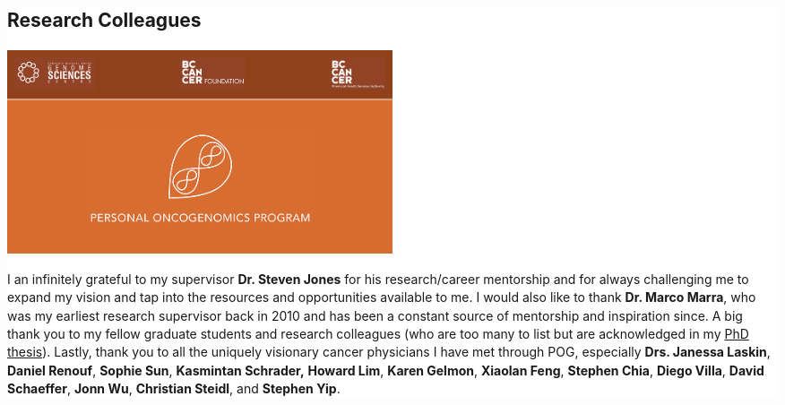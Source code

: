 ## Research Colleagues

<img src='/img/posts/pog-logos.png' alt='POG Logos' style='width:50%' />

I an infinitely grateful to my supervisor
**Dr. Steven Jones** for his research/career mentorship and for always
challenging me to expand my vision and tap into the resources and
opportunities available to me. I would also like to thank **Dr. Marco
Marra**, who was my earliest research supervisor back in 2010 and has
been a constant source of mentorship and inspiration since. A big thank
you to my fellow graduate students and research colleagues (who are too
many to list but are acknowledged in my [PhD
thesis](https://open.library.ubc.ca/cIRcle/collections/ubctheses/24/items/1.0374139)).
Lastly, thank you to all the uniquely visionary cancer physicians I have
met through POG, especially **Drs. Janessa Laskin**, **Daniel Renouf**,
**Sophie Sun**, **Kasmintan Schrader,** **Howard Lim**, **Karen
Gelmon**, **Xiaolan Feng**, **Stephen Chia**, **Diego Villa**, **David
Schaeffer**, **Jonn Wu**, **Christian Steidl**, and **Stephen Yip**.
